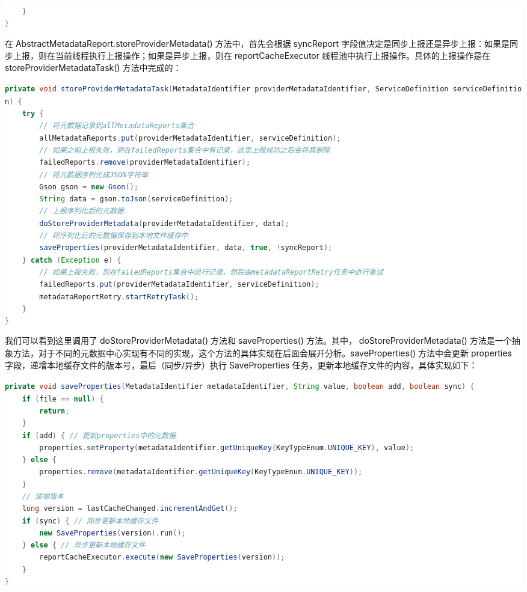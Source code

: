 ```java
    }
}
```

在 AbstractMetadataReport.storeProviderMetadata() 方法中，首先会根据 syncReport 字段值决定是同步上报还是异步上报：如果是同步上报，则在当前线程执行上报操作；如果是异步上报，则在 reportCacheExecutor 线程池中执行上报操作。具体的上报操作是在storeProviderMetadataTask() 方法中完成的：

```java
private void storeProviderMetadataTask(MetadataIdentifier providerMetadataIdentifier, ServiceDefinition serviceDefinition) {
    try {
        // 将元数据记录到allMetadataReports集合
        allMetadataReports.put(providerMetadataIdentifier, serviceDefinition);
        // 如果之前上报失败，则在failedReports集合中有记录，这里上报成功之后会将其删除
        failedReports.remove(providerMetadataIdentifier);
        // 将元数据序列化成JSON字符串
        Gson gson = new Gson();
        String data = gson.toJson(serviceDefinition);
        // 上报序列化后的元数据
        doStoreProviderMetadata(providerMetadataIdentifier, data);
        // 将序列化后的元数据保存到本地文件缓存中
        saveProperties(providerMetadataIdentifier, data, true, !syncReport);
    } catch (Exception e) {
        // 如果上报失败，则在failedReports集合中进行记录，然后由metadataReportRetry任务中进行重试
        failedReports.put(providerMetadataIdentifier, serviceDefinition);
        metadataReportRetry.startRetryTask();
    }
}
```

我们可以看到这里调用了 doStoreProviderMetadata() 方法和 saveProperties() 方法。其中， doStoreProviderMetadata() 方法是一个抽象方法，对于不同的元数据中心实现有不同的实现，这个方法的具体实现在后面会展开分析。saveProperties() 方法中会更新 properties 字段，递增本地缓存文件的版本号，最后（同步/异步）执行 SaveProperties 任务，更新本地缓存文件的内容，具体实现如下：

```java
private void saveProperties(MetadataIdentifier metadataIdentifier, String value, boolean add, boolean sync) {
    if (file == null) {
        return;
    }
    if (add) { // 更新properties中的元数据
        properties.setProperty(metadataIdentifier.getUniqueKey(KeyTypeEnum.UNIQUE_KEY), value);
    } else {
        properties.remove(metadataIdentifier.getUniqueKey(KeyTypeEnum.UNIQUE_KEY));
    }
    // 递增版本
    long version = lastCacheChanged.incrementAndGet();
    if (sync) { // 同步更新本地缓存文件
        new SaveProperties(version).run();
    } else { // 异步更新本地缓存文件
        reportCacheExecutor.execute(new SaveProperties(version));
    }
}
```
